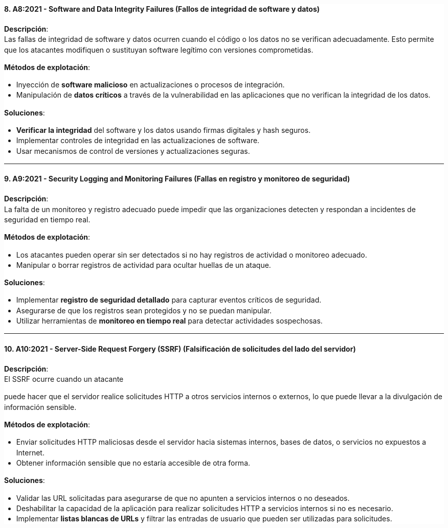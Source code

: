 
#### **8. A8:2021 - Software and Data Integrity Failures (Fallos de integridad de software y datos)**

**Descripción**:  
Las fallas de integridad de software y datos ocurren cuando el código o los datos no se verifican adecuadamente. Esto permite que los atacantes modifiquen o sustituyan software legítimo con versiones comprometidas.

**Métodos de explotación**:
- Inyección de **software malicioso** en actualizaciones o procesos de integración.
- Manipulación de **datos críticos** a través de la vulnerabilidad en las aplicaciones que no verifican la integridad de los datos.

**Soluciones**:
- **Verificar la integridad** del software y los datos usando firmas digitales y hash seguros.
- Implementar controles de integridad en las actualizaciones de software.
- Usar mecanismos de control de versiones y actualizaciones seguras.

---

#### **9. A9:2021 - Security Logging and Monitoring Failures (Fallas en registro y monitoreo de seguridad)**

**Descripción**:  
La falta de un monitoreo y registro adecuado puede impedir que las organizaciones detecten y respondan a incidentes de seguridad en tiempo real.

**Métodos de explotación**:
- Los atacantes pueden operar sin ser detectados si no hay registros de actividad o monitoreo adecuado.
- Manipular o borrar registros de actividad para ocultar huellas de un ataque.

**Soluciones**:
- Implementar **registro de seguridad detallado** para capturar eventos críticos de seguridad.
- Asegurarse de que los registros sean protegidos y no se puedan manipular.
- Utilizar herramientas de **monitoreo en tiempo real** para detectar actividades sospechosas.

---

#### **10. A10:2021 - Server-Side Request Forgery (SSRF) (Falsificación de solicitudes del lado del servidor)**

**Descripción**:  
El SSRF ocurre cuando un atacante

 puede hacer que el servidor realice solicitudes HTTP a otros servicios internos o externos, lo que puede llevar a la divulgación de información sensible.

**Métodos de explotación**:
- Enviar solicitudes HTTP maliciosas desde el servidor hacia sistemas internos, bases de datos, o servicios no expuestos a Internet.
- Obtener información sensible que no estaría accesible de otra forma.

**Soluciones**:
- Validar las URL solicitadas para asegurarse de que no apunten a servicios internos o no deseados.
- Deshabilitar la capacidad de la aplicación para realizar solicitudes HTTP a servicios internos si no es necesario.
- Implementar **listas blancas de URLs** y filtrar las entradas de usuario que pueden ser utilizadas para solicitudes.
